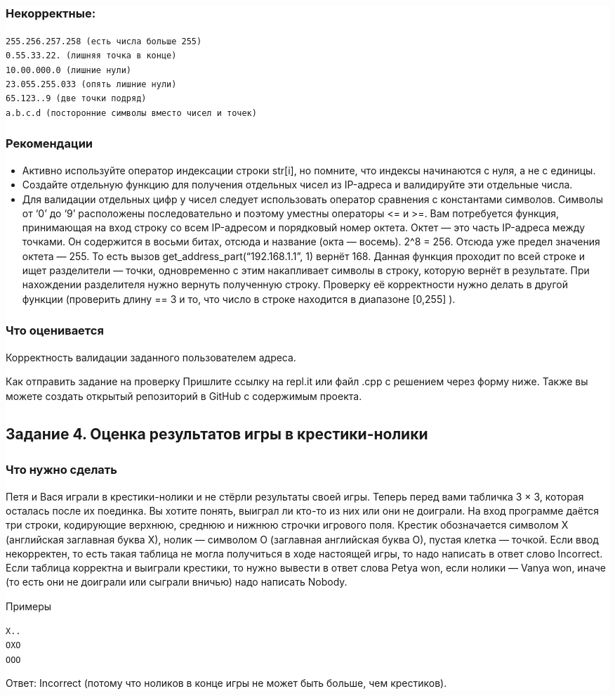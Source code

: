 ### Некорректные:
```
255.256.257.258 (есть числа больше 255)
0.55.33.22. (лишняя точка в конце)
10.00.000.0 (лишние нули)
23.055.255.033 (опять лишние нули)
65.123..9 (две точки подряд)
a.b.c.d (посторонние символы вместо чисел и точек)
```

### Рекомендации
* Активно используйте оператор индексации строки str[i], но помните, что индексы начинаются с нуля, а не с единицы.
* Создайте отдельную функцию для получения отдельных чисел из IP-адреса и валидируйте эти отдельные числа.
* Для валидации отдельных цифр у чисел следует использовать оператор сравнения с константами символов. Символы от ‘0’ до ‘9’ расположены последовательно и поэтому уместны операторы <= и >=.
Вам потребуется функция, принимающая на вход строку со всем IP-адресом и порядковый номер октета. Октет — это часть IP-адреса между точками. Он содержится в восьми битах, отсюда и название (окта — восемь). 2^8 = 256. Отсюда уже предел значения октета — 255. То есть вызов get_address_part(“192.168.1.1”, 1) вернёт 168. Данная функция проходит по всей строке и ищет разделители — точки, одновременно с этим накапливает символы в строку, которую вернёт в результате. При нахождении разделителя нужно вернуть полученную строку. Проверку её корректности нужно делать в другой функции (проверить длину == 3 и то, что число в строке находится в диапазоне [0,255] ).

### Что оценивается
Корректность валидации заданного пользователем адреса.

Как отправить задание на проверку
Пришлите ссылку на repl.it или файл .срр с решением через форму ниже. Также вы можете создать открытый репозиторий в GitHub с содержимым проекта.


## Задание 4. Оценка результатов игры в крестики-нолики

### Что нужно сделать
Петя и Вася играли в крестики-нолики и не стёрли результаты своей игры. Теперь перед вами табличка 3 × 3, которая осталась после их поединка. Вы хотите понять, выиграл ли кто-то из них или они не доиграли.
На вход программе даётся три строки, кодирующие верхнюю, среднюю и нижнюю строчки игрового поля. Крестик обозначается символом X (английская заглавная буква X), нолик — символом O (заглавная английская буква O), пустая клетка — точкой.
Если ввод некорректен, то есть такая таблица не могла получиться в ходе настоящей игры, то надо написать в ответ слово Incorrect.
Если таблица корректна и выиграли крестики, то нужно вывести в ответ слова Petya won, если нолики — Vanya won, иначе (то есть они не доиграли или сыграли вничью) надо написать Nobody.

Примеры
```
X..
OXO
OOO
```
Ответ: Incorrect (потому что ноликов в конце игры не может быть больше, чем крестиков).
